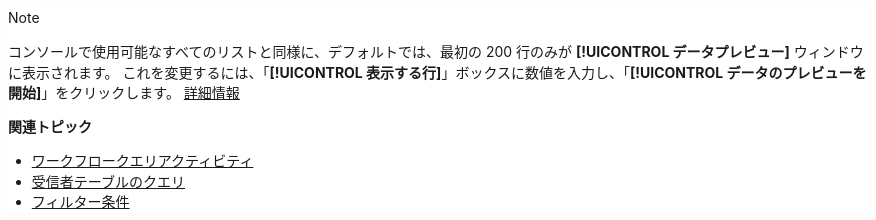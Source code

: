 >[!NOTE]
>
>コンソールで使用可能なすべてのリストと同様に、デフォルトでは、最初の 200 行のみが **[!UICONTROL データプレビュー]** ウィンドウに表示されます。 これを変更するには、「**[!UICONTROL 表示する行]**」ボックスに数値を入力し、「**[!UICONTROL データのプレビューを開始]**」をクリックします。 [詳細情報](../config/ui-settings.md#manage-and-customize-lists)



**関連トピック**

* [ワークフロークエリアクティビティ](../../automation/workflow/query.md)
* [受信者テーブルのクエリ](../../automation/workflow/querying-recipient-table.md)
* [フィルター条件](filter-conditions.md)
